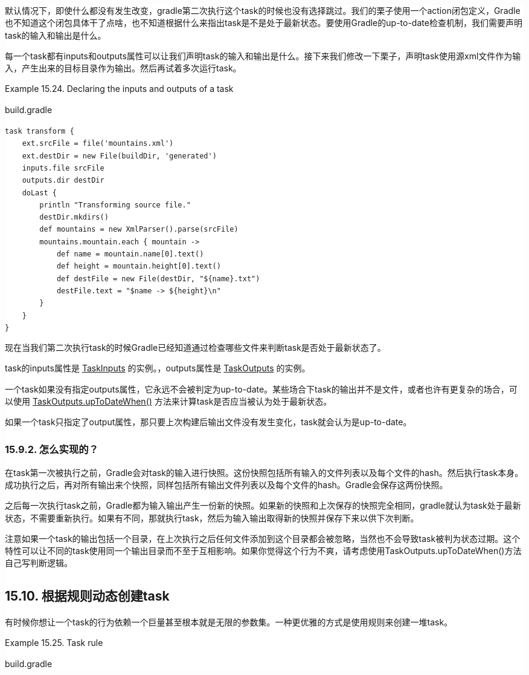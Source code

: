 默认情况下，即使什么都没有发生改变，gradle第二次执行这个task的时候也没有选择跳过。我们的栗子使用一个action闭包定义，Gradle也不知道这个闭包具体干了点啥，也不知道根据什么来指出task是不是处于最新状态。要使用Gradle的up-to-date检查机制，我们需要声明task的输入和输出是什么。

每一个task都有inputs和outputs属性可以让我们声明task的输入和输出是什么。接下来我们修改一下栗子，声明task使用源xml文件作为输入，产生出来的目标目录作为输出。然后再试着多次运行task。

Example 15.24. Declaring the inputs and outputs of a task

build.gradle

    task transform {
        ext.srcFile = file('mountains.xml')
        ext.destDir = new File(buildDir, 'generated')
        inputs.file srcFile
        outputs.dir destDir
        doLast {
            println "Transforming source file."
            destDir.mkdirs()
            def mountains = new XmlParser().parse(srcFile)
            mountains.mountain.each { mountain ->
                def name = mountain.name[0].text()
                def height = mountain.height[0].text()
                def destFile = new File(destDir, "${name}.txt")
                destFile.text = "$name -> ${height}\n"
            }
        }
    }

现在当我们第二次执行task的时候Gradle已经知道通过检查哪些文件来判断task是否处于最新状态了。

task的inputs属性是 [TaskInputs](https://gradle.org/docs/current/javadoc/org/gradle/api/tasks/TaskInputs.html) 的实例。，outputs属性是 [TaskOutputs](https://gradle.org/docs/current/javadoc/org/gradle/api/tasks/TaskOutputs.html) 的实例。

一个task如果没有指定outputs属性，它永远不会被判定为up-to-date。某些场合下task的输出并不是文件，或者也许有更复杂的场合，可以使用 [TaskOutputs.upToDateWhen()](https://gradle.org/docs/current/javadoc/org/gradle/api/tasks/TaskOutputs.html#upToDateWhen(groovy.lang.Closure)) 方法来计算task是否应当被认为处于最新状态。

如果一个task只指定了output属性，那只要上次构建后输出文件没有发生变化，task就会认为是up-to-date。

### 15.9.2. 怎么实现的？
在task第一次被执行之前，Gradle会对task的输入进行快照。这份快照包括所有输入的文件列表以及每个文件的hash。然后执行task本身。成功执行之后，再对所有输出来个快照，同样包括所有输出文件列表以及每个文件的hash。Gradle会保存这两份快照。

之后每一次执行task之前，Gradle都为输入输出产生一份新的快照。如果新的快照和上次保存的快照完全相同，gradle就认为task处于最新状态，不需要重新执行。如果有不同，那就执行task，然后为输入输出取得新的快照并保存下来以供下次判断。

注意如果一个task的输出包括一个目录，在上次执行之后任何文件添加到这个目录都会被忽略，当然也不会导致task被判为状态过期。这个特性可以让不同的task使用同一个输出目录而不至于互相影响。如果你觉得这个行为不爽，请考虑使用TaskOutputs.upToDateWhen()方法自己写判断逻辑。

## 15.10. 根据规则动态创建task
有时候你想让一个task的行为依赖一个巨量甚至根本就是无限的参数集。一种更优雅的方式是使用规则来创建一堆task。

Example 15.25. Task rule

build.gradle
